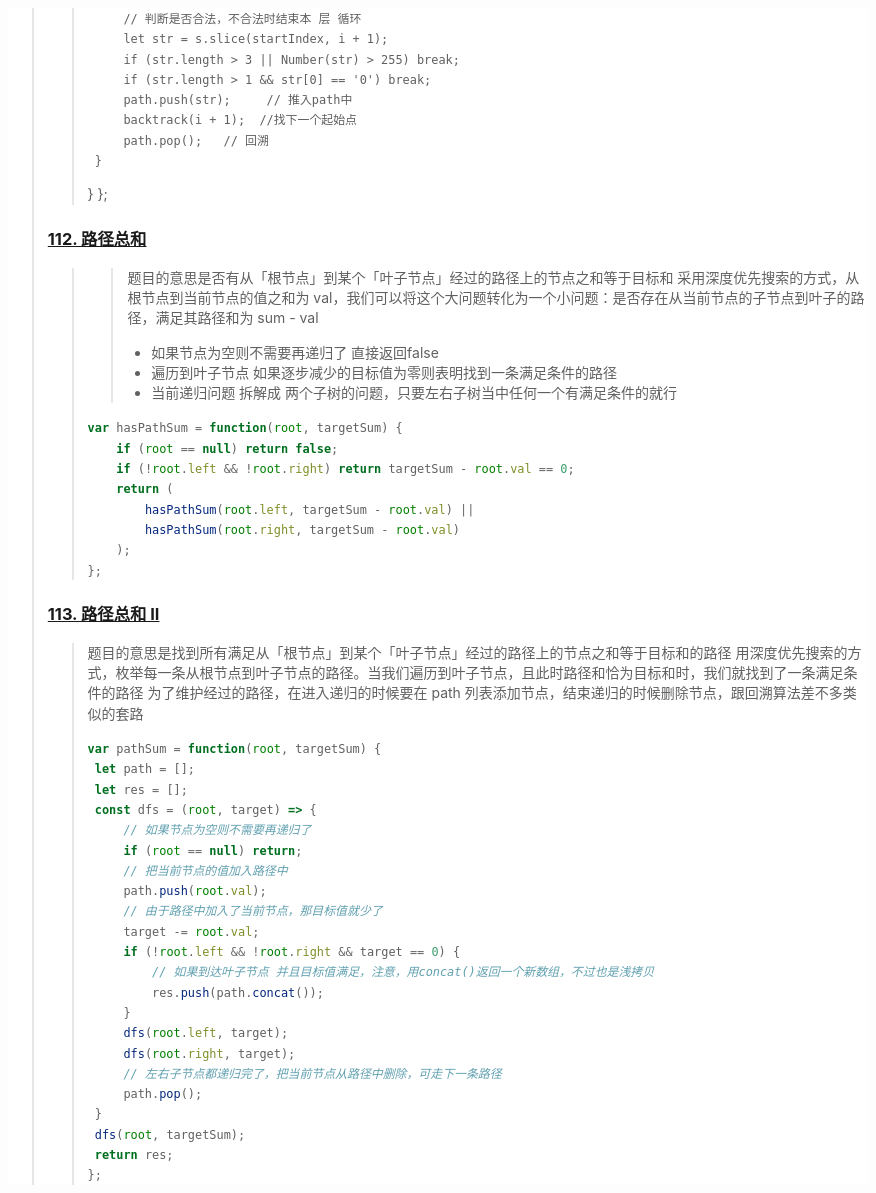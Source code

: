 > >          // 判断是否合法，不合法时结束本 层 循环
> >          let str = s.slice(startIndex, i + 1);
> >          if (str.length > 3 || Number(str) > 255) break;
> >          if (str.length > 1 && str[0] == '0') break;
> >          path.push(str);     // 推入path中
> >          backtrack(i + 1);  //找下一个起始点
> >          path.pop();   // 回溯
> >      }
> >  }
> > };
> > ```
>
> ### [112. 路径总和](https://leetcode-cn.com/problems/path-sum/)
>
> > > 题目的意思是否有从「根节点」到某个「叶子节点」经过的路径上的节点之和等于目标和
> > > 采用深度优先搜索的方式，从根节点到当前节点的值之和为 val，我们可以将这个大问题转化为一个小问题：是否存在从当前节点的子节点到叶子的路径，满足其路径和为 sum - val
> > >
> > > * 如果节点为空则不需要再递归了 直接返回false
> > > * 遍历到叶子节点  如果逐步减少的目标值为零则表明找到一条满足条件的路径
> > > * 当前递归问题 拆解成 两个子树的问题，只要左右子树当中任何一个有满足条件的就行
> >
> > ```js
> > var hasPathSum = function(root, targetSum) {
> >     if (root == null) return false;
> >     if (!root.left && !root.right) return targetSum - root.val == 0;
> >     return (
> >         hasPathSum(root.left, targetSum - root.val) ||
> >         hasPathSum(root.right, targetSum - root.val)
> >     );
> > };
> > ```
>
> ### [113. 路径总和 II](https://leetcode-cn.com/problems/path-sum-ii/)
>
> > 题目的意思是找到所有满足从「根节点」到某个「叶子节点」经过的路径上的节点之和等于目标和的路径
> > 用深度优先搜索的方式，枚举每一条从根节点到叶子节点的路径。当我们遍历到叶子节点，且此时路径和恰为目标和时，我们就找到了一条满足条件的路径
> > 为了维护经过的路径，在进入递归的时候要在 path 列表添加节点，结束递归的时候删除节点，跟回溯算法差不多类似的套路
> >
> > 
> >
> > ```js
> > var pathSum = function(root, targetSum) {
> >  let path = [];
> >  let res = [];
> >  const dfs = (root, target) => {
> >      // 如果节点为空则不需要再递归了
> >      if (root == null) return;
> >      // 把当前节点的值加入路径中
> >      path.push(root.val);
> >      // 由于路径中加入了当前节点，那目标值就少了
> >      target -= root.val;
> >      if (!root.left && !root.right && target == 0) {
> >          // 如果到达叶子节点 并且目标值满足，注意，用concat()返回一个新数组，不过也是浅拷贝
> >          res.push(path.concat());
> >      }
> >      dfs(root.left, target);
> >      dfs(root.right, target);
> >      // 左右子节点都递归完了，把当前节点从路径中删除，可走下一条路径
> >      path.pop();
> >  }
> >  dfs(root, targetSum);
> >  return res;
> > };
> > ```